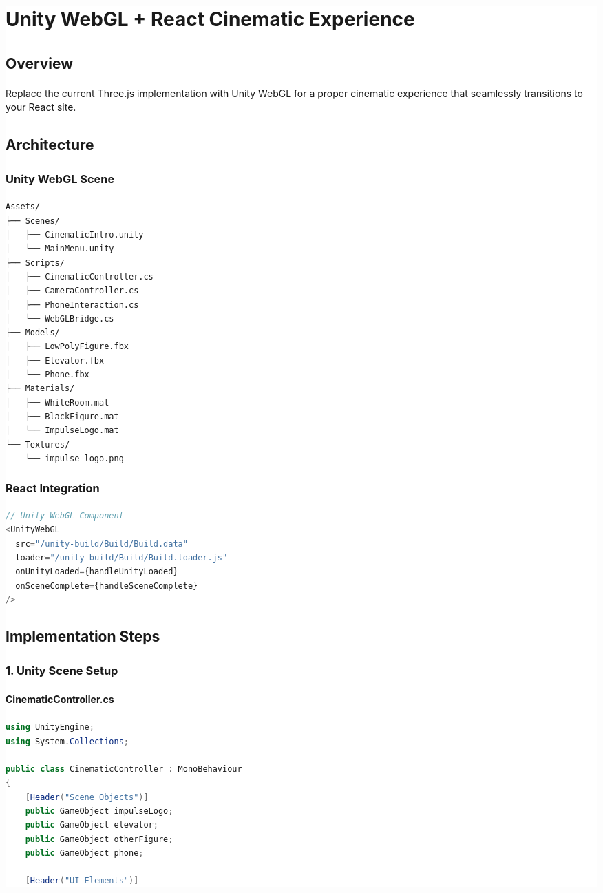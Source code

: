 # Unity WebGL + React Cinematic Experience

## Overview
Replace the current Three.js implementation with Unity WebGL for a proper cinematic experience that seamlessly transitions to your React site.

## Architecture

### Unity WebGL Scene
```
Assets/
├── Scenes/
│   ├── CinematicIntro.unity
│   └── MainMenu.unity
├── Scripts/
│   ├── CinematicController.cs
│   ├── CameraController.cs
│   ├── PhoneInteraction.cs
│   └── WebGLBridge.cs
├── Models/
│   ├── LowPolyFigure.fbx
│   ├── Elevator.fbx
│   └── Phone.fbx
├── Materials/
│   ├── WhiteRoom.mat
│   ├── BlackFigure.mat
│   └── ImpulseLogo.mat
└── Textures/
    └── impulse-logo.png
```

### React Integration
```javascript
// Unity WebGL Component
<UnityWebGL 
  src="/unity-build/Build/Build.data"
  loader="/unity-build/Build/Build.loader.js"
  onUnityLoaded={handleUnityLoaded}
  onSceneComplete={handleSceneComplete}
/>
```

## Implementation Steps

### 1. Unity Scene Setup

#### CinematicController.cs
```csharp
using UnityEngine;
using System.Collections;

public class CinematicController : MonoBehaviour
{
    [Header("Scene Objects")]
    public GameObject impulseLogo;
    public GameObject elevator;
    public GameObject otherFigure;
    public GameObject phone;
    
    [Header("UI Elements")]
```